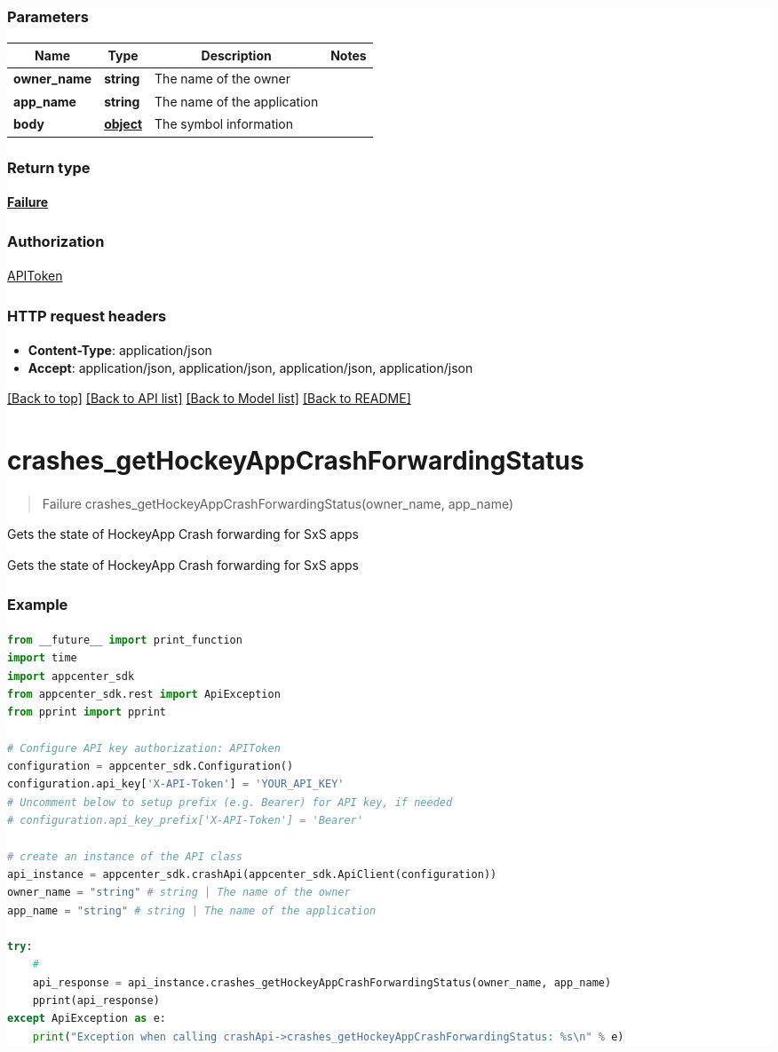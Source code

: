 
### Parameters

Name | Type | Description  | Notes
------------- | ------------- | ------------- | -------------
 **owner_name** | **string**| The name of the owner | 
 **app_name** | **string**| The name of the application | 
 **body** | [**object**](object.md)| The symbol information | 

### Return type

[**Failure**](.md)

### Authorization

[APIToken](../README.md#APIToken)

### HTTP request headers

 - **Content-Type**: application/json
 - **Accept**: application/json, application/json, application/json, application/json

[[Back to top]](#) [[Back to API list]](../README.md#documentation-for-api-endpoints) [[Back to Model list]](../README.md#documentation-for-models) [[Back to README]](../README.md)

# **crashes_getHockeyAppCrashForwardingStatus**
> Failure crashes_getHockeyAppCrashForwardingStatus(owner_name, app_name)

Gets the state of HockeyApp Crash forwarding for SxS apps

Gets the state of HockeyApp Crash forwarding for SxS apps

### Example
```python
from __future__ import print_function
import time
import appcenter_sdk
from appcenter_sdk.rest import ApiException
from pprint import pprint

# Configure API key authorization: APIToken
configuration = appcenter_sdk.Configuration()
configuration.api_key['X-API-Token'] = 'YOUR_API_KEY'
# Uncomment below to setup prefix (e.g. Bearer) for API key, if needed
# configuration.api_key_prefix['X-API-Token'] = 'Bearer'

# create an instance of the API class
api_instance = appcenter_sdk.crashApi(appcenter_sdk.ApiClient(configuration))
owner_name = "string" # string | The name of the owner
app_name = "string" # string | The name of the application

try:
    # 
    api_response = api_instance.crashes_getHockeyAppCrashForwardingStatus(owner_name, app_name)
    pprint(api_response)
except ApiException as e:
    print("Exception when calling crashApi->crashes_getHockeyAppCrashForwardingStatus: %s\n" % e)
```
